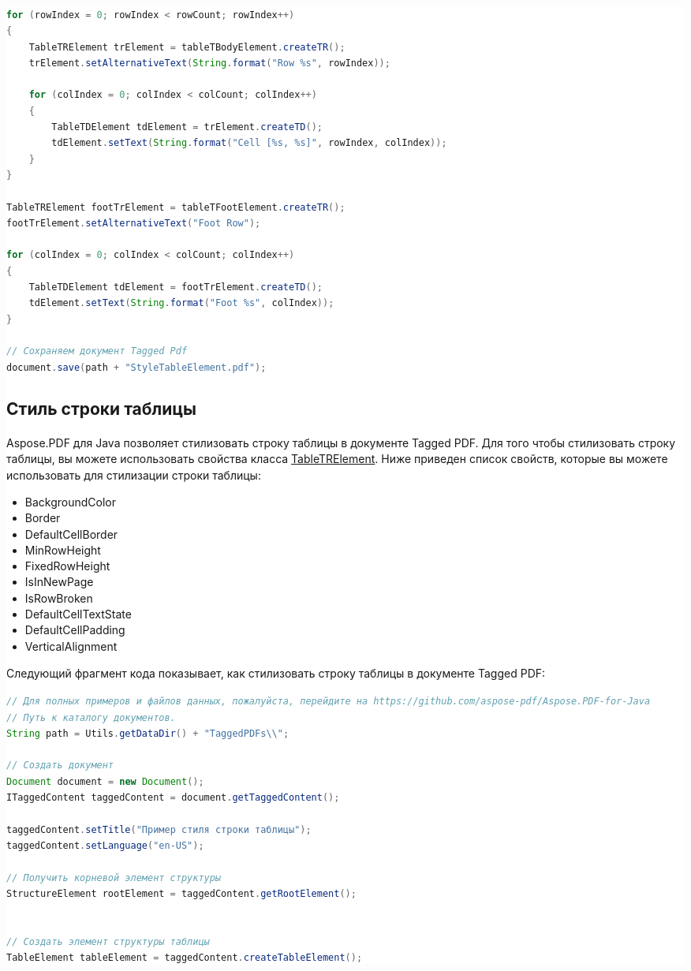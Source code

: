 ```java
for (rowIndex = 0; rowIndex < rowCount; rowIndex++)
{
    TableTRElement trElement = tableTBodyElement.createTR();
    trElement.setAlternativeText(String.format("Row %s", rowIndex));

    for (colIndex = 0; colIndex < colCount; colIndex++)
    {
        TableTDElement tdElement = trElement.createTD();
        tdElement.setText(String.format("Cell [%s, %s]", rowIndex, colIndex));
    }
}

TableTRElement footTrElement = tableTFootElement.createTR();
footTrElement.setAlternativeText("Foot Row");

for (colIndex = 0; colIndex < colCount; colIndex++)
{
    TableTDElement tdElement = footTrElement.createTD();
    tdElement.setText(String.format("Foot %s", colIndex));
}

// Сохраняем документ Tagged Pdf
document.save(path + "StyleTableElement.pdf");
```


## Стиль строки таблицы

Aspose.PDF для Java позволяет стилизовать строку таблицы в документе Tagged PDF. Для того чтобы стилизовать строку таблицы, вы можете использовать свойства класса [TableTRElement](https://reference.aspose.com/pdf/java/com.aspose.pdf.tagged.logicalstructure.elements.bls/TableTRElement). Ниже приведен список свойств, которые вы можете использовать для стилизации строки таблицы:

- BackgroundColor
- Border
- DefaultCellBorder
- MinRowHeight
- FixedRowHeight
- IsInNewPage
- IsRowBroken
- DefaultCellTextState
- DefaultCellPadding
- VerticalAlignment

Следующий фрагмент кода показывает, как стилизовать строку таблицы в документе Tagged PDF:

```java
// Для полных примеров и файлов данных, пожалуйста, перейдите на https://github.com/aspose-pdf/Aspose.PDF-for-Java
// Путь к каталогу документов.
String path = Utils.getDataDir() + "TaggedPDFs\\";

// Создать документ
Document document = new Document();
ITaggedContent taggedContent = document.getTaggedContent();

taggedContent.setTitle("Пример стиля строки таблицы");
taggedContent.setLanguage("en-US");

// Получить корневой элемент структуры
StructureElement rootElement = taggedContent.getRootElement();


// Создать элемент структуры таблицы
TableElement tableElement = taggedContent.createTableElement();
```